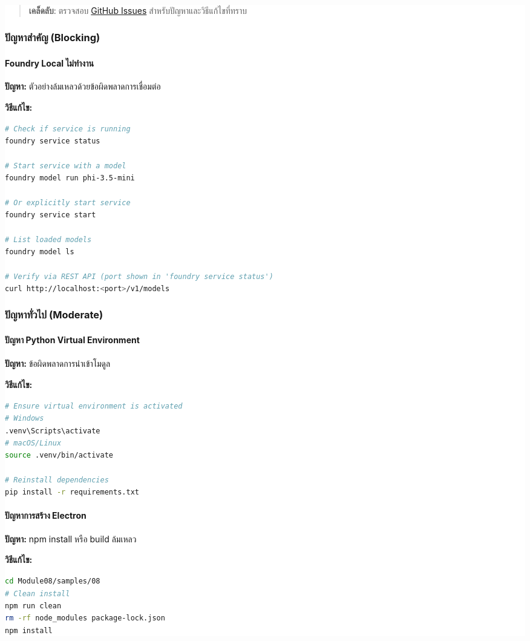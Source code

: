 > **เคล็ดลับ**: ตรวจสอบ [GitHub Issues](https://github.com/microsoft/edgeai-for-beginners/issues) สำหรับปัญหาและวิธีแก้ไขที่ทราบ

### ปัญหาสำคัญ (Blocking)

#### Foundry Local ไม่ทำงาน
**ปัญหา:** ตัวอย่างล้มเหลวด้วยข้อผิดพลาดการเชื่อมต่อ

**วิธีแก้ไข:**
```bash
# Check if service is running
foundry service status

# Start service with a model
foundry model run phi-3.5-mini

# Or explicitly start service
foundry service start

# List loaded models
foundry model ls

# Verify via REST API (port shown in 'foundry service status')
curl http://localhost:<port>/v1/models
```

### ปัญหาทั่วไป (Moderate)

#### ปัญหา Python Virtual Environment
**ปัญหา:** ข้อผิดพลาดการนำเข้าโมดูล

**วิธีแก้ไข:**
```bash
# Ensure virtual environment is activated
# Windows
.venv\Scripts\activate
# macOS/Linux
source .venv/bin/activate

# Reinstall dependencies
pip install -r requirements.txt
```

#### ปัญหาการสร้าง Electron
**ปัญหา:** npm install หรือ build ล้มเหลว

**วิธีแก้ไข:**
```bash
cd Module08/samples/08
# Clean install
npm run clean
rm -rf node_modules package-lock.json
npm install
```
